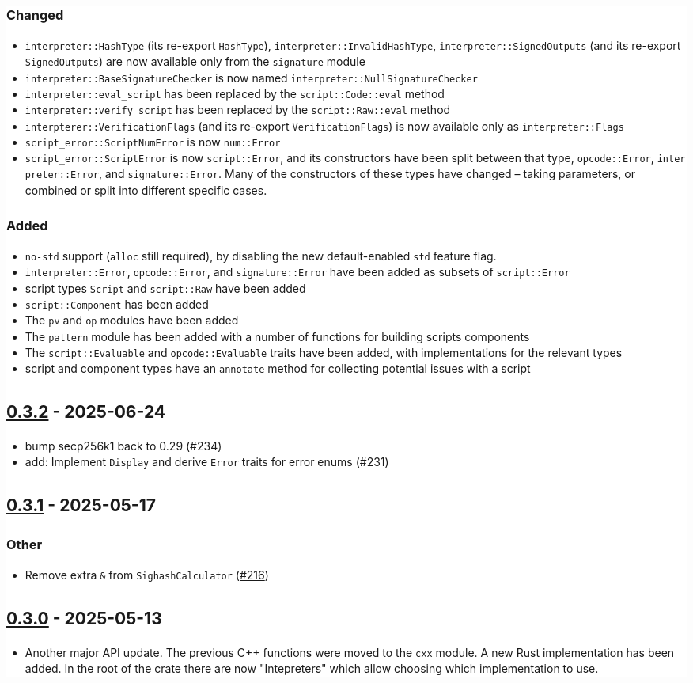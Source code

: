 
### Changed

- `interpreter::HashType` (its re-export `HashType`), `interpreter::InvalidHashType`, `interpreter::SignedOutputs` (and its re-export `SignedOutputs`) are now available only from the `signature` module
- `interpreter::BaseSignatureChecker` is now named `interpreter::NullSignatureChecker`
- `interpreter::eval_script` has been replaced by the `script::Code::eval` method
- `interpreter::verify_script` has been replaced by the `script::Raw::eval` method
- `interpterer::VerificationFlags` (and its re-export `VerificationFlags`) is now available only as `interpreter::Flags`
- `script_error::ScriptNumError` is now `num::Error`
- `script_error::ScriptError` is now `script::Error`, and its constructors have been split between that type, `opcode::Error`, `interpreter::Error`, and `signature::Error`. Many of the constructors of these types have changed – taking parameters, or combined or split into different specific cases.

### Added

- `no-std` support (`alloc` still required), by disabling the new default-enabled `std` feature flag.
- `interpreter::Error`, `opcode::Error`, and `signature::Error` have been added as subsets of `script::Error`
- script types `Script` and `script::Raw` have been added
- `script::Component` has been added
- The `pv` and `op` modules have been added
- The `pattern` module has been added with a number of functions for building scripts components
- The `script::Evaluable` and `opcode::Evaluable` traits have been added, with implementations for the relevant types
- script and component types have an `annotate` method for collecting potential issues with a script

## [0.3.2](https://github.com/ZcashFoundation/zcash_script/compare/v0.3.1...v0.3.2) - 2025-06-24

- bump secp256k1 back to 0.29 (#234)
- add: Implement `Display` and derive `Error` traits for error enums (#231)

## [0.3.1](https://github.com/ZcashFoundation/zcash_script/compare/v0.3.0...v0.3.1) - 2025-05-17

### Other

- Remove extra `&` from `SighashCalculator` ([#216](https://github.com/ZcashFoundation/zcash_script/pull/216))

## [0.3.0](https://github.com/ZcashFoundation/zcash_script/compare/v0.2.0...v0.3.0) - 2025-05-13

- Another major API update. The previous C++ functions were moved to the `cxx`
  module. A new Rust implementation has been added. In the root of the
  crate there are now "Intepreters" which allow choosing which implementation
  to use.
